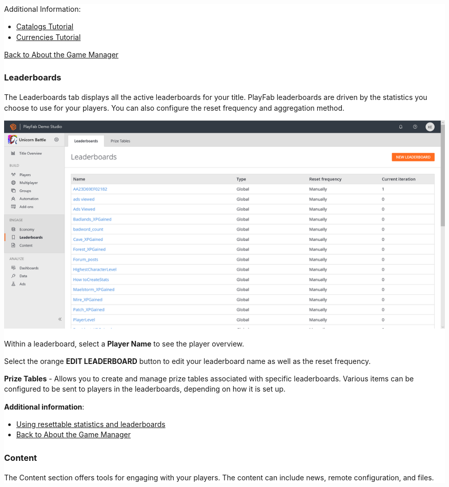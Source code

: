 Additional Information:

- [Catalogs Tutorial](../features/commerce/items/catalogs.md)
- [Currencies Tutorial](../features/commerce/economy/currencies.md)

[Back to About the Game Manager](#about-game-manager)

### Leaderboards  

The Leaderboards tab displays all the active leaderboards for your title. PlayFab leaderboards are driven by the statistics you choose to use for your players. You can also configure the reset frequency and aggregation method.

![Game Manager - Players - Leaderboards](media/tutorials/game-manager-player-leaderboards.png)

Within a leaderboard, select a **Player Name** to see the player overview.

Select the orange **EDIT LEADERBOARD** button to edit your leaderboard name as well as the reset frequency.

**Prize Tables** - Allows you to create and manage prize tables associated with specific leaderboards. Various items can be configured to be sent to players in the leaderboards, depending on how it is set up.

**Additional information**:

- [Using resettable statistics and leaderboards](../features/social/tournaments-leaderboards/using-resettable-statistics-and-leaderboards.md)
- [Back to About the Game Manager](#about-game-manager)

### Content

The Content section offers tools for engaging with your players.  The content can include news, remote configuration, and files.  
